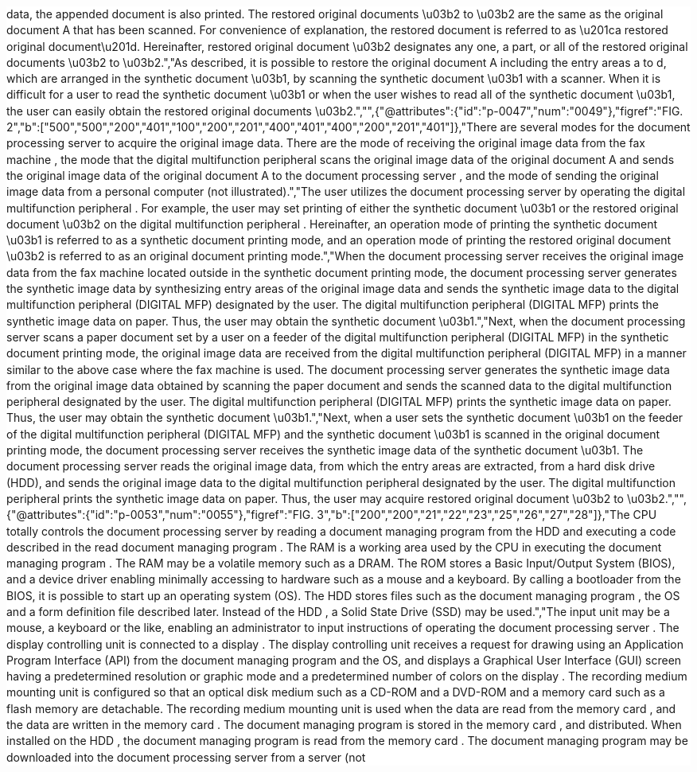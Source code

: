 data, the appended document is also printed. The restored original documents \u03b2 to \u03b2 are the same as the original document A that has been scanned. For convenience of explanation, the restored document is referred to as \u201ca restored original document\u201d. Hereinafter, restored original document \u03b2 designates any one, a part, or all of the restored original documents \u03b2 to \u03b2.","As described, it is possible to restore the original document A including the entry areas a to d, which are arranged in the synthetic document \u03b1, by scanning the synthetic document \u03b1 with a scanner. When it is difficult for a user to read the synthetic document \u03b1 or when the user wishes to read all of the synthetic document \u03b1, the user can easily obtain the restored original documents \u03b2.","<System Configuration>",{"@attributes":{"id":"p-0047","num":"0049"},"figref":"FIG. 2","b":["500","500","200","401","100","200","201","400","401","400","200","201","401"]},"There are several modes for the document processing server  to acquire the original image data. There are the mode of receiving the original image data from the fax machine , the mode that the digital multifunction peripheral  scans the original image data of the original document A and sends the original image data of the original document A to the document processing server , and the mode of sending the original image data from a personal computer (not illustrated).","The user utilizes the document processing server  by operating the digital multifunction peripheral . For example, the user may set printing of either the synthetic document \u03b1 or the restored original document \u03b2 on the digital multifunction peripheral . Hereinafter, an operation mode of printing the synthetic document \u03b1 is referred to as a synthetic document printing mode, and an operation mode of printing the restored original document \u03b2 is referred to as an original document printing mode.","When the document processing server  receives the original image data from the fax machine located outside in the synthetic document printing mode, the document processing server  generates the synthetic image data by synthesizing entry areas of the original image data and sends the synthetic image data to the digital multifunction peripheral (DIGITAL MFP) designated by the user. The digital multifunction peripheral (DIGITAL MFP)  prints the synthetic image data on paper. Thus, the user may obtain the synthetic document \u03b1.","Next, when the document processing server  scans a paper document set by a user on a feeder of the digital multifunction peripheral (DIGITAL MFP)  in the synthetic document printing mode, the original image data are received from the digital multifunction peripheral (DIGITAL MFP)  in a manner similar to the above case where the fax machine  is used. The document processing server  generates the synthetic image data from the original image data obtained by scanning the paper document and sends the scanned data to the digital multifunction peripheral  designated by the user. The digital multifunction peripheral (DIGITAL MFP)  prints the synthetic image data on paper. Thus, the user may obtain the synthetic document \u03b1.","Next, when a user sets the synthetic document \u03b1 on the feeder of the digital multifunction peripheral (DIGITAL MFP)  and the synthetic document \u03b1 is scanned in the original document printing mode, the document processing server  receives the synthetic image data of the synthetic document \u03b1. The document processing server  reads the original image data, from which the entry areas are extracted, from a hard disk drive (HDD), and sends the original image data to the digital multifunction peripheral  designated by the user. The digital multifunction peripheral  prints the synthetic image data on paper. Thus, the user may acquire restored original document \u03b2 to \u03b2.","<Hardware Configuration>",{"@attributes":{"id":"p-0053","num":"0055"},"figref":"FIG. 3","b":["200","200","21","22","23","25","26","27","28"]},"The CPU  totally controls the document processing server  by reading a document managing program  from the HDD  and executing a code described in the read document managing program . The RAM  is a working area used by the CPU  in executing the document managing program . The RAM  may be a volatile memory such as a DRAM. The ROM  stores a Basic Input\/Output System (BIOS), and a device driver enabling minimally accessing to hardware such as a mouse and a keyboard. By calling a bootloader from the BIOS, it is possible to start up an operating system (OS). The HDD  stores files such as the document managing program , the OS and a form definition file described later. Instead of the HDD , a Solid State Drive (SSD) may be used.","The input unit  may be a mouse, a keyboard or the like, enabling an administrator to input instructions of operating the document processing server . The display controlling unit  is connected to a display . The display controlling unit  receives a request for drawing using an Application Program Interface (API) from the document managing program  and the OS, and displays a Graphical User Interface (GUI) screen having a predetermined resolution or graphic mode and a predetermined number of colors on the display . The recording medium mounting unit  is configured so that an optical disk medium such as a CD-ROM and a DVD-ROM and a memory card  such as a flash memory are detachable. The recording medium mounting unit  is used when the data are read from the memory card , and the data are written in the memory card . The document managing program  is stored in the memory card , and distributed. When installed on the HDD , the document managing program  is read from the memory card . The document managing program  may be downloaded into the document processing server  from a server (not